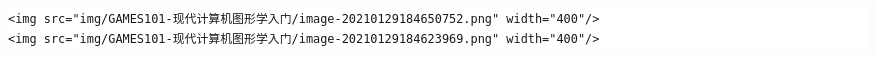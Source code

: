     <img src="img/GAMES101-现代计算机图形学入门/image-20210129184650752.png" width="400"/>
    <img src="img/GAMES101-现代计算机图形学入门/image-20210129184623969.png" width="400"/>
</center> 